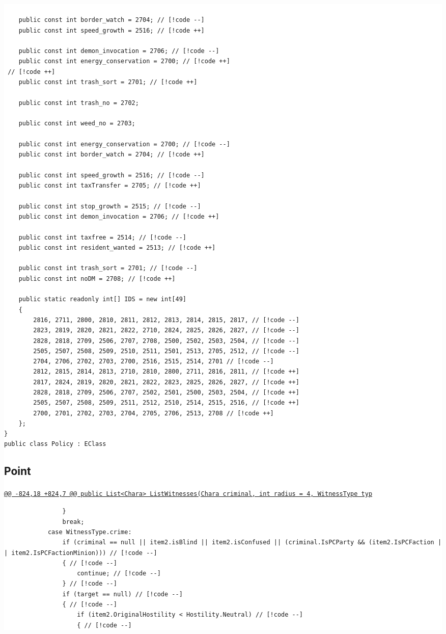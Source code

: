 ```cs:line-numbers=71

	public const int border_watch = 2704; // [!code --]
	public const int speed_growth = 2516; // [!code ++]

	public const int demon_invocation = 2706; // [!code --]
	public const int energy_conservation = 2700; // [!code ++]
 // [!code ++]
	public const int trash_sort = 2701; // [!code ++]

	public const int trash_no = 2702;

	public const int weed_no = 2703;

	public const int energy_conservation = 2700; // [!code --]
	public const int border_watch = 2704; // [!code ++]

	public const int speed_growth = 2516; // [!code --]
	public const int taxTransfer = 2705; // [!code ++]

	public const int stop_growth = 2515; // [!code --]
	public const int demon_invocation = 2706; // [!code ++]

	public const int taxfree = 2514; // [!code --]
	public const int resident_wanted = 2513; // [!code ++]

	public const int trash_sort = 2701; // [!code --]
	public const int noDM = 2708; // [!code ++]

	public static readonly int[] IDS = new int[49]
	{
		2816, 2711, 2800, 2810, 2811, 2812, 2813, 2814, 2815, 2817, // [!code --]
		2823, 2819, 2820, 2821, 2822, 2710, 2824, 2825, 2826, 2827, // [!code --]
		2828, 2818, 2709, 2506, 2707, 2708, 2500, 2502, 2503, 2504, // [!code --]
		2505, 2507, 2508, 2509, 2510, 2511, 2501, 2513, 2705, 2512, // [!code --]
		2704, 2706, 2702, 2703, 2700, 2516, 2515, 2514, 2701 // [!code --]
		2812, 2815, 2814, 2813, 2710, 2810, 2800, 2711, 2816, 2811, // [!code ++]
		2817, 2824, 2819, 2820, 2821, 2822, 2823, 2825, 2826, 2827, // [!code ++]
		2828, 2818, 2709, 2506, 2707, 2502, 2501, 2500, 2503, 2504, // [!code ++]
		2505, 2507, 2508, 2509, 2511, 2512, 2510, 2514, 2515, 2516, // [!code ++]
		2700, 2701, 2702, 2703, 2704, 2705, 2706, 2513, 2708 // [!code ++]
	};
}
public class Policy : EClass
```

## Point

[`@@ -824,18 +824,7 @@ public List<Chara> ListWitnesses(Chara criminal, int radius = 4, WitnessType typ`](https://github.com/Elin-Modding-Resources/Elin-Decompiled/blob/f28233504956a0d0099897926b2af01ff35c5687/Elin/Point.cs#L824-L841)
```cs:line-numbers=824
				}
				break;
			case WitnessType.crime:
				if (criminal == null || item2.isBlind || item2.isConfused || (criminal.IsPCParty && (item2.IsPCFaction || item2.IsPCFactionMinion))) // [!code --]
				{ // [!code --]
					continue; // [!code --]
				} // [!code --]
				if (target == null) // [!code --]
				{ // [!code --]
					if (item2.OriginalHostility < Hostility.Neutral) // [!code --]
					{ // [!code --]
```